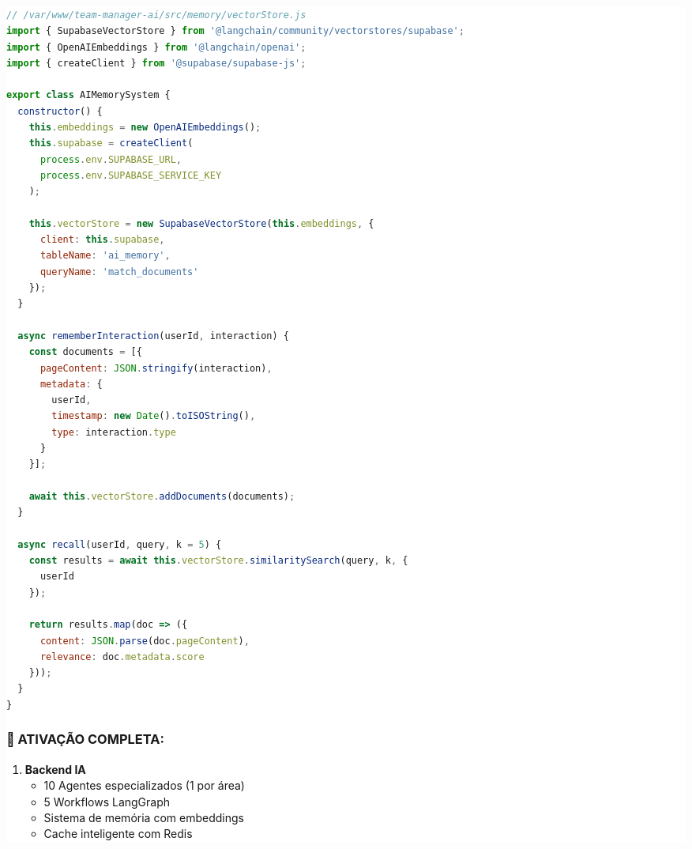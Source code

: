```javascript
// /var/www/team-manager-ai/src/memory/vectorStore.js
import { SupabaseVectorStore } from '@langchain/community/vectorstores/supabase';
import { OpenAIEmbeddings } from '@langchain/openai';
import { createClient } from '@supabase/supabase-js';

export class AIMemorySystem {
  constructor() {
    this.embeddings = new OpenAIEmbeddings();
    this.supabase = createClient(
      process.env.SUPABASE_URL,
      process.env.SUPABASE_SERVICE_KEY
    );
    
    this.vectorStore = new SupabaseVectorStore(this.embeddings, {
      client: this.supabase,
      tableName: 'ai_memory',
      queryName: 'match_documents'
    });
  }
  
  async rememberInteraction(userId, interaction) {
    const documents = [{
      pageContent: JSON.stringify(interaction),
      metadata: {
        userId,
        timestamp: new Date().toISOString(),
        type: interaction.type
      }
    }];
    
    await this.vectorStore.addDocuments(documents);
  }
  
  async recall(userId, query, k = 5) {
    const results = await this.vectorStore.similaritySearch(query, k, {
      userId
    });
    
    return results.map(doc => ({
      content: JSON.parse(doc.pageContent),
      relevance: doc.metadata.score
    }));
  }
}
```

### 🚀 ATIVAÇÃO COMPLETA:

1. **Backend IA**
   - 10 Agentes especializados (1 por área)
   - 5 Workflows LangGraph
   - Sistema de memória com embeddings
   - Cache inteligente com Redis
